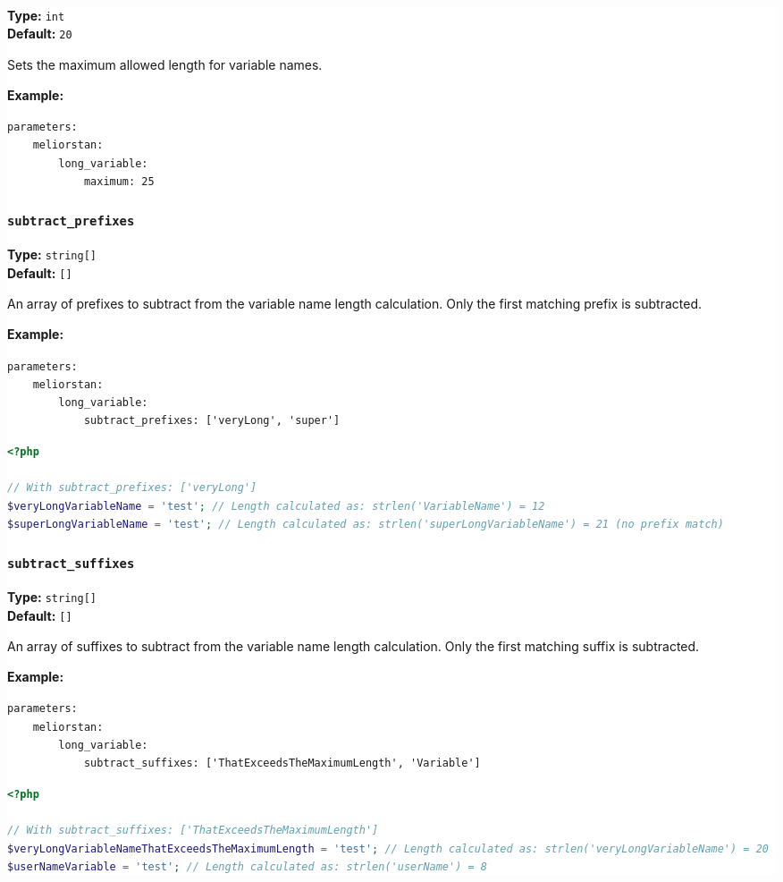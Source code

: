 **Type:** `int`  
**Default:** `20`

Sets the maximum allowed length for variable names.

**Example:**
```neon
parameters:
    meliorstan:
        long_variable:
            maximum: 25
```

### `subtract_prefixes`

**Type:** `string[]`  
**Default:** `[]`

An array of prefixes to subtract from the variable name length calculation. Only the first matching prefix is subtracted.

**Example:**
```neon
parameters:
    meliorstan:
        long_variable:
            subtract_prefixes: ['veryLong', 'super']
```

```php
<?php

// With subtract_prefixes: ['veryLong']
$veryLongVariableName = 'test'; // Length calculated as: strlen('VariableName') = 12
$superLongVariableName = 'test'; // Length calculated as: strlen('superLongVariableName') = 21 (no prefix match)
```

### `subtract_suffixes`

**Type:** `string[]`  
**Default:** `[]`

An array of suffixes to subtract from the variable name length calculation. Only the first matching suffix is subtracted.

**Example:**
```neon
parameters:
    meliorstan:
        long_variable:
            subtract_suffixes: ['ThatExceedsTheMaximumLength', 'Variable']
```

```php
<?php

// With subtract_suffixes: ['ThatExceedsTheMaximumLength']
$veryLongVariableNameThatExceedsTheMaximumLength = 'test'; // Length calculated as: strlen('veryLongVariableName') = 20
$userNameVariable = 'test'; // Length calculated as: strlen('userName') = 8
```
